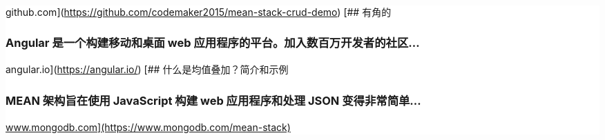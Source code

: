 github.com](https://github.com/codemaker2015/mean-stack-crud-demo) [](https://angular.io/) [## 有角的

### Angular 是一个构建移动和桌面 web 应用程序的平台。加入数百万开发者的社区…

angular.io](https://angular.io/) [](https://www.mongodb.com/mean-stack) [## 什么是均值叠加？简介和示例

### MEAN 架构旨在使用 JavaScript 构建 web 应用程序和处理 JSON 变得非常简单…

www.mongodb.com](https://www.mongodb.com/mean-stack)